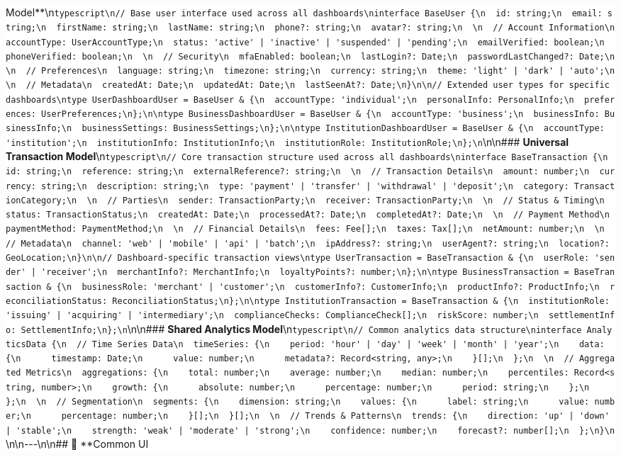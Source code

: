 Model**\n```typescript\n// Base user interface used across all dashboards\ninterface BaseUser {\n  id: string;\n  email: string;\n  firstName: string;\n  lastName: string;\n  phone?: string;\n  avatar?: string;\n  \n  // Account Information\n  accountType: UserAccountType;\n  status: 'active' | 'inactive' | 'suspended' | 'pending';\n  emailVerified: boolean;\n  phoneVerified: boolean;\n  \n  // Security\n  mfaEnabled: boolean;\n  lastLogin?: Date;\n  passwordLastChanged?: Date;\n  \n  // Preferences\n  language: string;\n  timezone: string;\n  currency: string;\n  theme: 'light' | 'dark' | 'auto';\n  \n  // Metadata\n  createdAt: Date;\n  updatedAt: Date;\n  lastSeenAt?: Date;\n}\n\n// Extended user types for specific dashboards\ntype UserDashboardUser = BaseUser & {\n  accountType: 'individual';\n  personalInfo: PersonalInfo;\n  preferences: UserPreferences;\n};\n\ntype BusinessDashboardUser = BaseUser & {\n  accountType: 'business';\n  businessInfo: BusinessInfo;\n  businessSettings: BusinessSettings;\n};\n\ntype InstitutionDashboardUser = BaseUser & {\n  accountType: 'institution';\n  institutionInfo: InstitutionInfo;\n  institutionRole: InstitutionRole;\n};\n```\n\n### **Universal Transaction Model**\n```typescript\n// Core transaction structure used across all dashboards\ninterface BaseTransaction {\n  id: string;\n  reference: string;\n  externalReference?: string;\n  \n  // Transaction Details\n  amount: number;\n  currency: string;\n  description: string;\n  type: 'payment' | 'transfer' | 'withdrawal' | 'deposit';\n  category: TransactionCategory;\n  \n  // Parties\n  sender: TransactionParty;\n  receiver: TransactionParty;\n  \n  // Status & Timing\n  status: TransactionStatus;\n  createdAt: Date;\n  processedAt?: Date;\n  completedAt?: Date;\n  \n  // Payment Method\n  paymentMethod: PaymentMethod;\n  \n  // Financial Details\n  fees: Fee[];\n  taxes: Tax[];\n  netAmount: number;\n  \n  // Metadata\n  channel: 'web' | 'mobile' | 'api' | 'batch';\n  ipAddress?: string;\n  userAgent?: string;\n  location?: GeoLocation;\n}\n\n// Dashboard-specific transaction views\ntype UserTransaction = BaseTransaction & {\n  userRole: 'sender' | 'receiver';\n  merchantInfo?: MerchantInfo;\n  loyaltyPoints?: number;\n};\n\ntype BusinessTransaction = BaseTransaction & {\n  businessRole: 'merchant' | 'customer';\n  customerInfo?: CustomerInfo;\n  productInfo?: ProductInfo;\n  reconciliationStatus: ReconciliationStatus;\n};\n\ntype InstitutionTransaction = BaseTransaction & {\n  institutionRole: 'issuing' | 'acquiring' | 'intermediary';\n  complianceChecks: ComplianceCheck[];\n  riskScore: number;\n  settlementInfo: SettlementInfo;\n};\n```\n\n### **Shared Analytics Model**\n```typescript\n// Common analytics data structure\ninterface AnalyticsData {\n  // Time Series Data\n  timeSeries: {\n    period: 'hour' | 'day' | 'week' | 'month' | 'year';\n    data: {\n      timestamp: Date;\n      value: number;\n      metadata?: Record<string, any>;\n    }[];\n  };\n  \n  // Aggregated Metrics\n  aggregations: {\n    total: number;\n    average: number;\n    median: number;\n    percentiles: Record<string, number>;\n    growth: {\n      absolute: number;\n      percentage: number;\n      period: string;\n    };\n  };\n  \n  // Segmentation\n  segments: {\n    dimension: string;\n    values: {\n      label: string;\n      value: number;\n      percentage: number;\n    }[];\n  }[];\n  \n  // Trends & Patterns\n  trends: {\n    direction: 'up' | 'down' | 'stable';\n    strength: 'weak' | 'moderate' | 'strong';\n    confidence: number;\n    forecast?: number[];\n  };\n}\n```\n\n---\n\n## 🎨 **Common UI